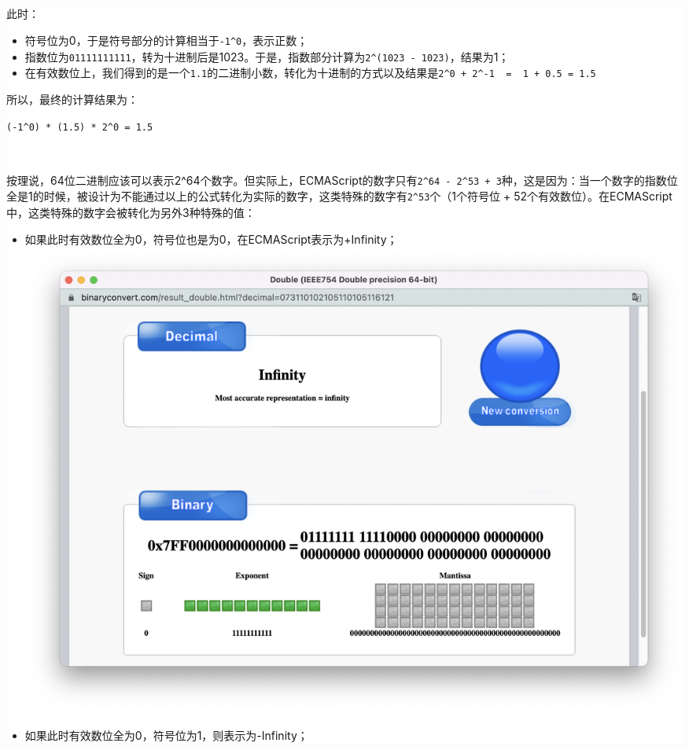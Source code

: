 此时：

- 符号位为0，于是符号部分的计算相当于`-1^0`，表示正数；
- 指数位为`01111111111`，转为十进制后是1023。于是，指数部分计算为`2^(1023 - 1023)`，结果为1；
- 在有效数位上，我们得到的是一个`1.1`的二进制小数，转化为十进制的方式以及结果是`2^0 + 2^-1  =  1 + 0.5 = 1.5`

所以，最终的计算结果为：

```text
(-1^0) * (1.5) * 2^0 = 1.5
```

<br />

按理说，64位二进制应该可以表示2^64个数字。但实际上，ECMAScript的数字只有`2^64 - 2^53 + 3`种，这是因为：当一个数字的指数位全是1的时候，被设计为不能通过以上的公式转化为实际的数字，这类特殊的数字有`2^53`个（1个符号位 + 52个有效数位）。在ECMAScript中，这类特殊的数字会被转化为另外3种特殊的值：

- 如果此时有效数位全为0，符号位也是为0，在ECMAScript表示为+Infinity；
  ![Infinity](assets/primitive-type/Infinity.png)

- 如果此时有效数位全为0，符号位为1，则表示为-Infinity；